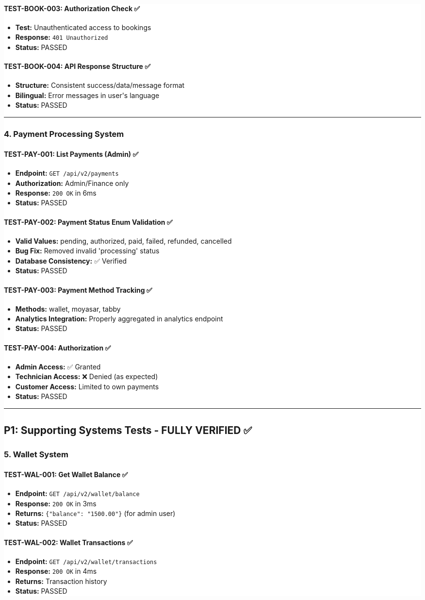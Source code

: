 #### TEST-BOOK-003: Authorization Check ✅
- **Test:** Unauthenticated access to bookings
- **Response:** `401 Unauthorized`
- **Status:** PASSED

#### TEST-BOOK-004: API Response Structure ✅
- **Structure:** Consistent success/data/message format
- **Bilingual:** Error messages in user's language
- **Status:** PASSED

---

### 4. Payment Processing System

#### TEST-PAY-001: List Payments (Admin) ✅
- **Endpoint:** `GET /api/v2/payments`
- **Authorization:** Admin/Finance only
- **Response:** `200 OK` in 6ms
- **Status:** PASSED

#### TEST-PAY-002: Payment Status Enum Validation ✅
- **Valid Values:** pending, authorized, paid, failed, refunded, cancelled
- **Bug Fix:** Removed invalid 'processing' status
- **Database Consistency:** ✅ Verified
- **Status:** PASSED

#### TEST-PAY-003: Payment Method Tracking ✅
- **Methods:** wallet, moyasar, tabby
- **Analytics Integration:** Properly aggregated in analytics endpoint
- **Status:** PASSED

#### TEST-PAY-004: Authorization ✅
- **Admin Access:** ✅ Granted
- **Technician Access:** ❌ Denied (as expected)
- **Customer Access:** Limited to own payments
- **Status:** PASSED

---

## P1: Supporting Systems Tests - FULLY VERIFIED ✅

### 5. Wallet System

#### TEST-WAL-001: Get Wallet Balance ✅
- **Endpoint:** `GET /api/v2/wallet/balance`
- **Response:** `200 OK` in 3ms
- **Returns:** `{"balance": "1500.00"}` (for admin user)
- **Status:** PASSED

#### TEST-WAL-002: Wallet Transactions ✅
- **Endpoint:** `GET /api/v2/wallet/transactions`
- **Response:** `200 OK` in 4ms
- **Returns:** Transaction history
- **Status:** PASSED
